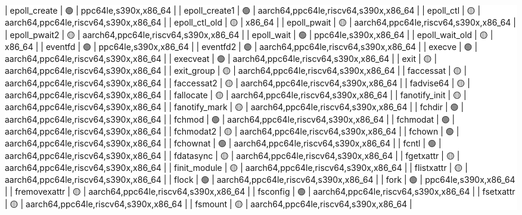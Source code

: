 | epoll_create            | 🟢        | ppc64le,s390x,x86_64                 |
| epoll_create1           | 🟢        | aarch64,ppc64le,riscv64,s390x,x86_64 |
| epoll_ctl               | 🟡        | aarch64,ppc64le,riscv64,s390x,x86_64 |
| epoll_ctl_old           | 🟡        | x86_64                               |
| epoll_pwait             | 🟡        | aarch64,ppc64le,riscv64,s390x,x86_64 |
| epoll_pwait2            | 🟡        | aarch64,ppc64le,riscv64,s390x,x86_64 |
| epoll_wait              | 🟢        | ppc64le,s390x,x86_64                 |
| epoll_wait_old          | 🟡        | x86_64                               |
| eventfd                 | 🟢        | ppc64le,s390x,x86_64                 |
| eventfd2                | 🟢        | aarch64,ppc64le,riscv64,s390x,x86_64 |
| execve                  | 🟢        | aarch64,ppc64le,riscv64,s390x,x86_64 |
| execveat                | 🟢        | aarch64,ppc64le,riscv64,s390x,x86_64 |
| exit                    | 🟡        | aarch64,ppc64le,riscv64,s390x,x86_64 |
| exit_group              | 🟡        | aarch64,ppc64le,riscv64,s390x,x86_64 |
| faccessat               | 🟡        | aarch64,ppc64le,riscv64,s390x,x86_64 |
| faccessat2              | 🟡        | aarch64,ppc64le,riscv64,s390x,x86_64 |
| fadvise64               | 🟡        | aarch64,ppc64le,riscv64,s390x,x86_64 |
| fallocate               | 🟡        | aarch64,ppc64le,riscv64,s390x,x86_64 |
| fanotify_init           | 🟡        | aarch64,ppc64le,riscv64,s390x,x86_64 |
| fanotify_mark           | 🟡        | aarch64,ppc64le,riscv64,s390x,x86_64 |
| fchdir                  | 🟢        | aarch64,ppc64le,riscv64,s390x,x86_64 |
| fchmod                  | 🟢        | aarch64,ppc64le,riscv64,s390x,x86_64 |
| fchmodat                | 🟢        | aarch64,ppc64le,riscv64,s390x,x86_64 |
| fchmodat2               | 🟡        | aarch64,ppc64le,riscv64,s390x,x86_64 |
| fchown                  | 🟢        | aarch64,ppc64le,riscv64,s390x,x86_64 |
| fchownat                | 🟢        | aarch64,ppc64le,riscv64,s390x,x86_64 |
| fcntl                   | 🟢        | aarch64,ppc64le,riscv64,s390x,x86_64 |
| fdatasync               | 🟡        | aarch64,ppc64le,riscv64,s390x,x86_64 |
| fgetxattr               | 🟡        | aarch64,ppc64le,riscv64,s390x,x86_64 |
| finit_module            | 🟡        | aarch64,ppc64le,riscv64,s390x,x86_64 |
| flistxattr              | 🟡        | aarch64,ppc64le,riscv64,s390x,x86_64 |
| flock                   | 🟢        | aarch64,ppc64le,riscv64,s390x,x86_64 |
| fork                    | 🟢        | ppc64le,s390x,x86_64                 |
| fremovexattr            | 🟡        | aarch64,ppc64le,riscv64,s390x,x86_64 |
| fsconfig                | 🟢        | aarch64,ppc64le,riscv64,s390x,x86_64 |
| fsetxattr               | 🟡        | aarch64,ppc64le,riscv64,s390x,x86_64 |
| fsmount                 | 🟡        | aarch64,ppc64le,riscv64,s390x,x86_64 |
